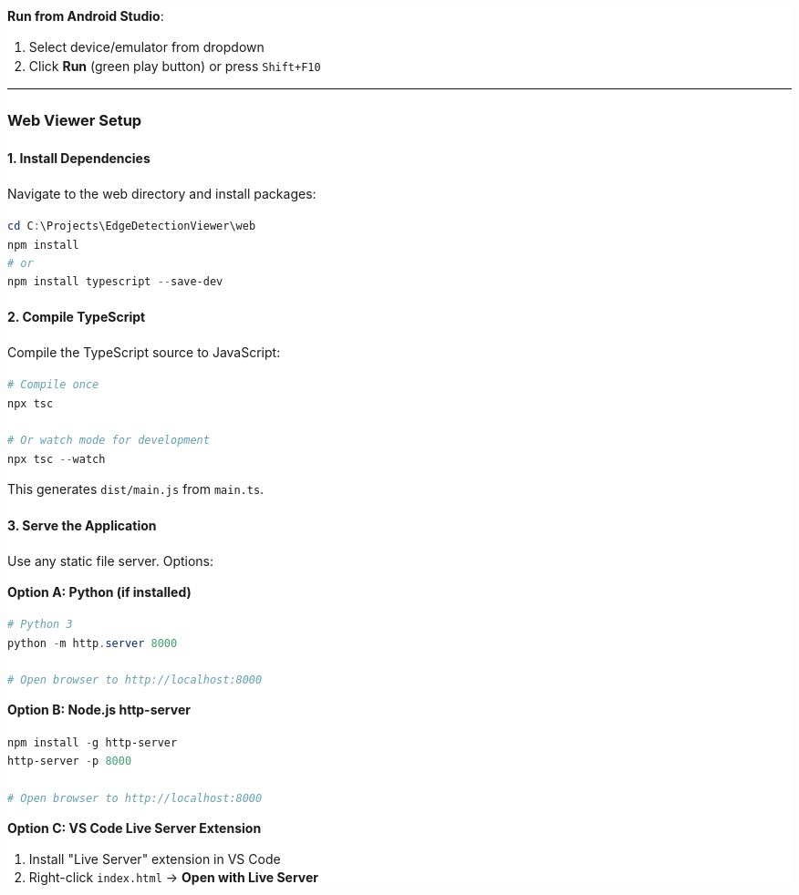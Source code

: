 **Run from Android Studio**:
1. Select device/emulator from dropdown
2. Click **Run** (green play button) or press `Shift+F10`

---

### Web Viewer Setup

#### 1. Install Dependencies

Navigate to the web directory and install packages:

```powershell
cd C:\Projects\EdgeDetectionViewer\web
npm install
# or
npm install typescript --save-dev
```

#### 2. Compile TypeScript

Compile the TypeScript source to JavaScript:

```powershell
# Compile once
npx tsc

# Or watch mode for development
npx tsc --watch
```

This generates `dist/main.js` from `main.ts`.

#### 3. Serve the Application

Use any static file server. Options:

**Option A: Python (if installed)**
```powershell
# Python 3
python -m http.server 8000

# Open browser to http://localhost:8000
```

**Option B: Node.js http-server**
```powershell
npm install -g http-server
http-server -p 8000

# Open browser to http://localhost:8000
```

**Option C: VS Code Live Server Extension**
1. Install "Live Server" extension in VS Code
2. Right-click `index.html` → **Open with Live Server**
